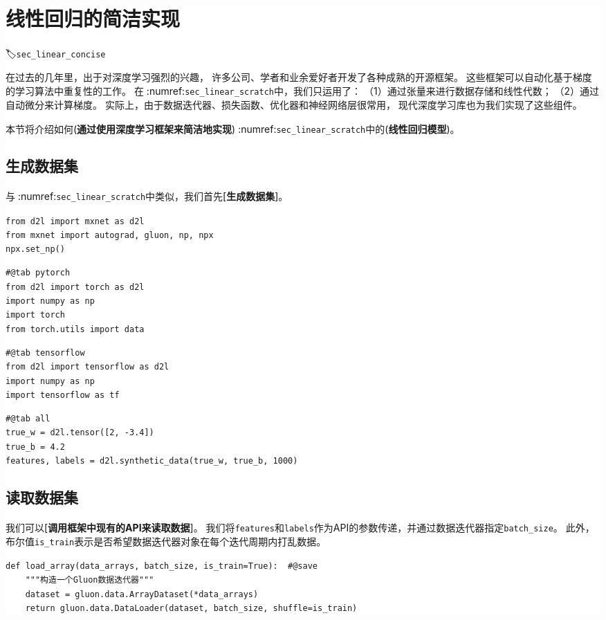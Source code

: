 # 线性回归的简洁实现
:label:`sec_linear_concise`

在过去的几年里，出于对深度学习强烈的兴趣，
许多公司、学者和业余爱好者开发了各种成熟的开源框架。
这些框架可以自动化基于梯度的学习算法中重复性的工作。
在 :numref:`sec_linear_scratch`中，我们只运用了：
（1）通过张量来进行数据存储和线性代数；
（2）通过自动微分来计算梯度。
实际上，由于数据迭代器、损失函数、优化器和神经网络层很常用，
现代深度学习库也为我们实现了这些组件。

本节将介绍如何(**通过使用深度学习框架来简洁地实现**)
 :numref:`sec_linear_scratch`中的(**线性回归模型**)。

## 生成数据集

与 :numref:`sec_linear_scratch`中类似，我们首先[**生成数据集**]。

```{.python .input}
from d2l import mxnet as d2l
from mxnet import autograd, gluon, np, npx
npx.set_np()
```

```{.python .input}
#@tab pytorch
from d2l import torch as d2l
import numpy as np
import torch
from torch.utils import data
```

```{.python .input}
#@tab tensorflow
from d2l import tensorflow as d2l
import numpy as np
import tensorflow as tf
```

```{.python .input}
#@tab all
true_w = d2l.tensor([2, -3.4])
true_b = 4.2
features, labels = d2l.synthetic_data(true_w, true_b, 1000)
```

## 读取数据集

我们可以[**调用框架中现有的API来读取数据**]。
我们将`features`和`labels`作为API的参数传递，并通过数据迭代器指定`batch_size`。
此外，布尔值`is_train`表示是否希望数据迭代器对象在每个迭代周期内打乱数据。

```{.python .input}
def load_array(data_arrays, batch_size, is_train=True):  #@save
    """构造一个Gluon数据迭代器"""
    dataset = gluon.data.ArrayDataset(*data_arrays)
    return gluon.data.DataLoader(dataset, batch_size, shuffle=is_train)
```
